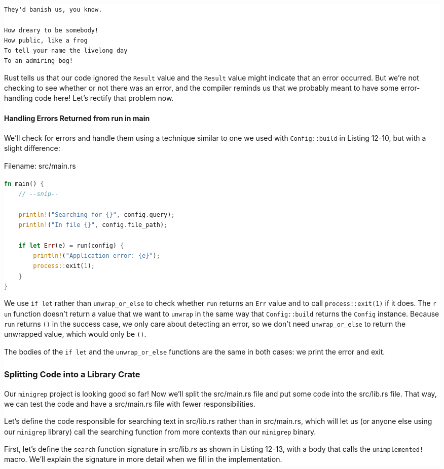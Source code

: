 ```text
They'd banish us, you know.

How dreary to be somebody!
How public, like a frog
To tell your name the livelong day
To an admiring bog!
```

Rust tells us that our code ignored the `Result` value and the `Result` value might indicate that an error occurred. But we’re not checking to see
whether or not there was an error, and the compiler reminds us that we probably
meant to have some error-handling code here! Let’s rectify that problem now.

#### Handling Errors Returned from run in main

We’ll check for errors and handle them using a technique similar to one we used
with `Config::build` in Listing 12-10, but with a slight difference:

Filename: src/main.rs

```rust
fn main() {
    // --snip--

    println!("Searching for {}", config.query);
    println!("In file {}", config.file_path);

    if let Err(e) = run(config) {
        println!("Application error: {e}");
        process::exit(1);
    }
}
```

We use `if let` rather than `unwrap_or_else` to check whether `run` returns an `Err` value and to call `process::exit(1)` if it does. The `run` function doesn’t return a value that we want to `unwrap` in the same way that `Config::build` returns the `Config` instance. Because `run` returns `()` in the success case, we only care about detecting an error, so we don’t need `unwrap_or_else` to return the unwrapped value, which would only be `()`.

The bodies of the `if let` and the `unwrap_or_else` functions are the same in both cases: we print the error and exit.

### Splitting Code into a Library Crate

Our `minigrep` project is looking good so far! Now we’ll split the src/main.rs file and put some code into the src/lib.rs file. That way, we can test the code and have a src/main.rs file with fewer responsibilities.

Let’s define the code responsible for searching text in src/lib.rs rather than in src/main.rs, which will let us (or anyone else using our `minigrep` library) call the searching function from more contexts than our `minigrep` binary.

First, let’s define the `search` function signature in src/lib.rs as shown in Listing 12-13, with a body that calls the `unimplemented!` macro. We’ll explain the signature in more detail when we fill in the
implementation.
